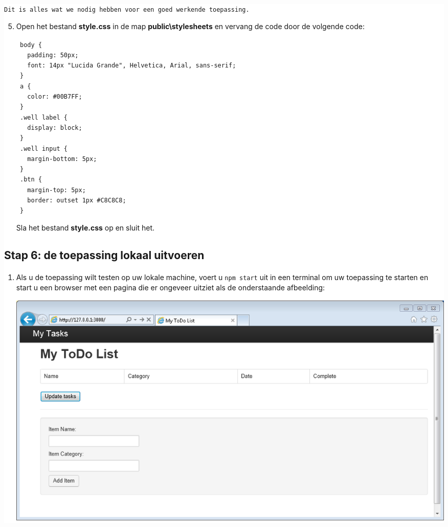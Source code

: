     Dit is alles wat we nodig hebben voor een goed werkende toepassing.

5. Open het bestand **style.css** in de map **public\stylesheets** en vervang de code door de volgende code:

        body {
          padding: 50px;
          font: 14px "Lucida Grande", Helvetica, Arial, sans-serif;
        }
        a {
          color: #00B7FF;
        }
        .well label {
          display: block;
        }
        .well input {
          margin-bottom: 5px;
        }
        .btn {
          margin-top: 5px;
          border: outset 1px #C8C8C8;
        }

    Sla het bestand **style.css** op en sluit het.

## <a name="_Toc395783181"></a>Stap 6: de toepassing lokaal uitvoeren

1. Als u de toepassing wilt testen op uw lokale machine, voert u `npm start` uit in een terminal om uw toepassing te starten en start u een browser met een pagina die er ongeveer uitziet als de onderstaande afbeelding:

    ![Schermopname van de toepassing MyTodo List in een browservenster](./media/documentdb-nodejs-application/image18.png)
